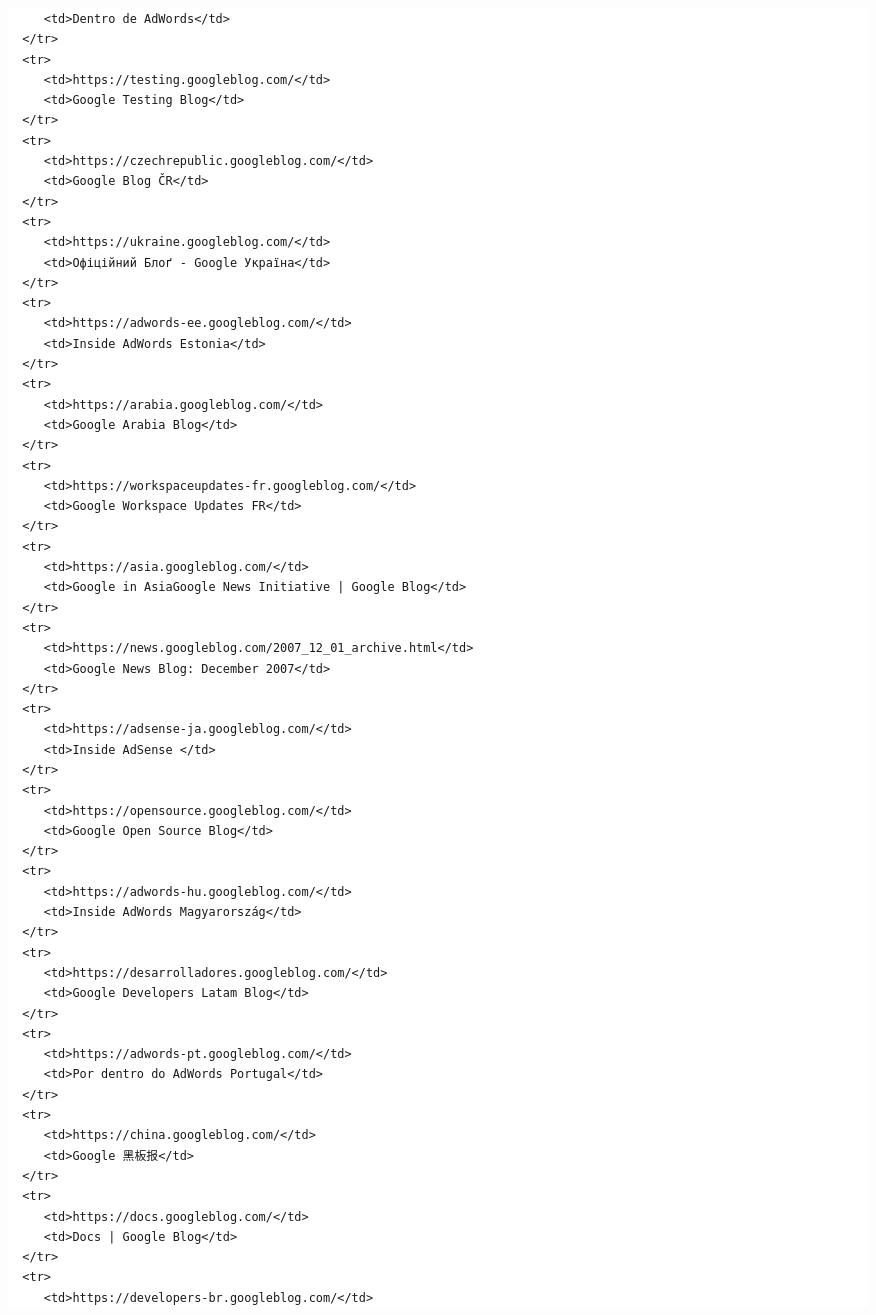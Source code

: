          <td>Dentro de AdWords</td>
      </tr>
      <tr>
         <td>https://testing.googleblog.com/</td>
         <td>Google Testing Blog</td>
      </tr>
      <tr>
         <td>https://czechrepublic.googleblog.com/</td>
         <td>Google Blog ČR</td>
      </tr>
      <tr>
         <td>https://ukraine.googleblog.com/</td>
         <td>Oфіційний Блоґ - Google Україна</td>
      </tr>
      <tr>
         <td>https://adwords-ee.googleblog.com/</td>
         <td>Inside AdWords Estonia</td>
      </tr>
      <tr>
         <td>https://arabia.googleblog.com/</td>
         <td>Google Arabia Blog</td>
      </tr>
      <tr>
         <td>https://workspaceupdates-fr.googleblog.com/</td>
         <td>Google Workspace Updates FR</td>
      </tr>
      <tr>
         <td>https://asia.googleblog.com/</td>
         <td>Google in AsiaGoogle News Initiative | Google Blog</td>
      </tr>
      <tr>
         <td>https://news.googleblog.com/2007_12_01_archive.html</td>
         <td>Google News Blog: December 2007</td>
      </tr>
      <tr>
         <td>https://adsense-ja.googleblog.com/</td>
         <td>Inside AdSense </td>
      </tr>
      <tr>
         <td>https://opensource.googleblog.com/</td>
         <td>Google Open Source Blog</td>
      </tr>
      <tr>
         <td>https://adwords-hu.googleblog.com/</td>
         <td>Inside AdWords Magyarország</td>
      </tr>
      <tr>
         <td>https://desarrolladores.googleblog.com/</td>
         <td>Google Developers Latam Blog</td>
      </tr>
      <tr>
         <td>https://adwords-pt.googleblog.com/</td>
         <td>Por dentro do AdWords Portugal</td>
      </tr>
      <tr>
         <td>https://china.googleblog.com/</td>
         <td>Google 黑板报</td>
      </tr>
      <tr>
         <td>https://docs.googleblog.com/</td>
         <td>Docs | Google Blog</td>
      </tr>
      <tr>
         <td>https://developers-br.googleblog.com/</td>
